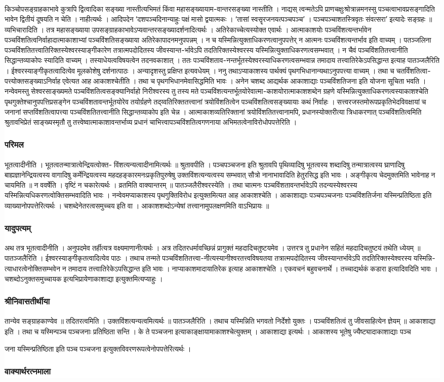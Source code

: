 किञ्चोपसङ्ग्राहकाभावे कुत्रापि द्वित्वादिका सङ्ख्या नास्तीत्यभिमतं किंवा महासङ्ख्यायाम-वान्तरसङ्ख्या नास्तीति । नाद्यस् त्वन्मतेऽपि प्राणचक्षुःश्रोत्रान्नमनस्सु पञ्चत्वाभावप्रसङ्गादिति भावेन द्वितीयं दूषयति न चेति । नाहीत्यर्थः । आदिपदेन ‘दशपञ्चदिनान्याहुः पक्षं मासो द्वयात्मकः । ‘तासां स्वसॄरजनयत्पञ्चपञ्च’ । पञ्चपञ्चाशतस्त्रिवृतः संवत्सरा’ इत्यादेः सङ्ग्रहः ॥ व्यभिचारादिति । तत्र महासङ्ख्याया उपसङ्ग्राहकाभावेऽप्यवान्तरसङ्ख्यादर्शनादित्यर्थः । अतिरेकाच्चेत्यस्योक्त एवार्थः । आत्माकाशयोः पञ्चविंशत्यन्तर्भावेन पञ्चविंशतित्वनिर्वाहादात्माकाशाभ्यां पञ्चविंशतिसङ्ख्याया अतिरेकापादनमनुपपन्नम् । न च यस्मिन्नित्युक्ताधिकरणत्वानुपपत्तेर् न आत्मनः पञ्चविंशत्यन्तर्भाव इति वाच्यम् । पतञ्जलिना पञ्चविंशतितत्त्वातिरिक्तस्येश्वरस्याङ्गीकारेण तत्रात्मपदोदितस्य जीवस्यान्त-र्भावेऽपि तदतिरिक्तस्येश्वरस्य यस्मिन्नित्युक्ताधिकरणत्वसम्भवात् । न चैवं पञ्चविंशतितत्त्वानीति सिद्धान्तव्याकोपः स्यादिति वाच्यम् । तस्याधेयत्वविषयत्वेन तदनवकाशात् । ततः पञ्चविंशताव-नन्तर्भूतस्येश्वरस्याधिकरणत्वसम्भवान्न तमादाय तत्त्वातिरेकेऽपसिद्धान्त इत्याह पातञ्जलैरिति । ईश्वरस्याङ्गीकृतत्वादित्येव मूलकोशेषु दर्शनात्पाठः । अन्यादृशस्तु प्रक्षिप्त इत्यवधेयम् । ननु तथाऽप्याकाशस्य पार्थक्यं पृथगभिधानान्यथाऽनुपपत्त्या वाच्यम् । तथा च चतर्विंशतित्वा-पत्त्योक्तसङ्ख्याऽनिर्वाह एवेत्यत आह आकाशश्चेतीति । तथा च पृथगभिधानमेवासिद्धमिति भावः । अनेन चशब्द आद्यर्थक आकाशाद्याः पञ्चविंशतिजना इति योजना सूचिता भवति । नन्वेवमस्तु सेश्वरसाङ्ख्यमते पञ्चविंशतित्वसङ्क्यानिर्वाहो निरीश्वरस्य तु तस्य मते पञ्चविंशत्यन्तर्भूतयोरेवात्मा-काशयोरात्माकाशशब्देन ग्रहणे यस्मिन्नित्युक्ताधिकरणत्वस्याकाशश्चेति पृथगुक्तेश्चानुपपत्तिप्रसङ्गेन पञ्चविंशतावन्तर्भूतयोरेव तयोर्ग्रहणे तद्य्वतिरिक्ततत्त्वानां त्रयोविंशतित्वेन पञ्चविंशतित्वसङ्ख्यायाः कथं निर्वाहः । सत्त्वरजस्तमोरूपप्रकृतिभेदविवक्षायां च जनानां सप्तविंशतित्वापत्त्या पञ्चविंशतितत्त्वानीति सिद्धान्तव्याकोप इति चेन्न । आत्माकाशव्यतिरिक्तानां त्रयोविंशतितत्त्वानामपि, प्रधानस्योक्तरीत्या त्रिधाकरणात् पञ्चविंशतित्वमिति श्रुतावभिप्रेतं साङ्ख्यस्मृतौ तु तत्त्वेष्वात्माकाशावन्तर्भाव्य प्रधानं चाभित्त्वापञ्चविंशतित्वगणनाया अभिमतत्वेनाविरोधोपपत्तेरिति ।

### **परिमल**

भूतत्वादीनीति । भूतत्वतन्मात्रात्वेन्द्रियत्वोक्त- विंशत्यन्यत्वादीनामित्यर्थः ॥ श्रुतावपीति । पञ्चपञ्चजना इति श्रुतावपि पृथिव्यादिषु भूतत्वस्य शब्दादिषु तन्मात्रात्वस्य घ्राणादिषु बाह्यज्ञानेन्द्रियत्वस्य वागादिषु कर्मेन्द्रियत्वस्य महदहङ्कारमनःप्रकृतिपुरुषेषु उक्तविंशत्यन्यत्वस्य सम्भवात् सौत्रो नानाभावादिति हेतुरसिद्ध इति भावः । अङ्गीकृत्य चेदमुक्तमिति भावेनाह न चायमिति ॥ न ववर्षेति । वृष्टिं न चकारेत्यर्थः । व्रतमिति वाक्यान्तरम् ॥ पातञ्जलैरीश्वरस्येति । तथा चात्मनः पञ्चविंशतावन्तर्भावेऽपि तदन्यस्येश्वरस्य यस्मिन्नित्यधिकरणत्वोक्तिसम्भवादिति भावः । नन्वेवमप्याकाशस्य पृथगुक्तिविरोध इत्युक्तमित्यत आह आकाशश्चेति । आकाशाद्याः पञ्चपञ्चजनाः पञ्चविंशतिर्जना यस्मिन्प्रतिष्ठिता इति व्याख्यानोपपत्तेरित्यर्थः । चशब्देनेतरत्वसमुच्चय इति वा । आकाशशब्दोऽन्येषां तत्त्वानामुपलक्षणमिति वाऽभिप्रायः ॥

### **यादुपत्यम्**

अथ तत्र भूतत्वादीनीति । अनुपदमेव तर्हीत्यत्र वक्ष्यमाणानीत्यर्थः । अत्र तदितरधर्मावच्छिन्नं प्रागुक्तं महदादिचतुष्टयमेव । उत्तरत्र तु प्रधानेन सहितं महदादिचतुष्टयं तथेति ध्येयम् ॥ पातञ्जलैरिति । ईश्वरस्याङ्गीकृतत्वादित्येव पाठः । तथाच तन्मते पञ्चविंशतितत्त्वा-नीत्यस्यानीश्वरतत्त्वविषयतया तत्रात्मपदोदितस्य जीवस्यान्तर्भावेऽपि तदतिरिक्तस्येश्वरस्य यस्मिन्नि-त्याधारत्वेनोक्तिसम्भवेन न तमादाय तत्त्वातिरेकेऽपसिद्धान्त इति भावः । नाप्याकाशमादायातिरेक इत्याह आकाशश्चेति । एकवचनं बहुवचनार्थे । तच्चाद्यर्थकं कडारा इत्यादिवदिति भावः । चशब्दोऽनुक्तसमुच्चायक इत्यभिप्रायेणाकाशाद्या इत्युक्तमित्यप्याहुः ।

### **श्रीनिवासतीर्थीया**

तान्येव सङ्ग्राहकाण्येव ॥ तदितरत्वमिति । उक्तविंशत्यन्यत्वमित्यर्थः ॥ पातञ्जलैरिति । तथाच यस्मिन्निति भगवतो निर्देशो युक्तः । पञ्चविंशतित्वं तु जीवसाहित्येन ज्ञेयम् ॥ आकाशाद्या इति । तथा च यस्मिन्पञ्च पञ्चजनाः प्रतिष्ठिता सन्ति । के ते पञ्चजना इत्याकाङ्क्षायामाकाशश्चेत्युक्तम् । आकाशाद्या इत्यर्थः । आकाशस्य भूतेषु ज्यैष्ट्यादाकाशाद्याः पञ्च

जना यस्मिन्प्रतिष्ठिता इति पञ्च पञ्चजना इत्युक्तविवरणरूपत्वेनोपपत्तेरित्यर्थः ।

### **वाक्यार्थरत्नमाला**
